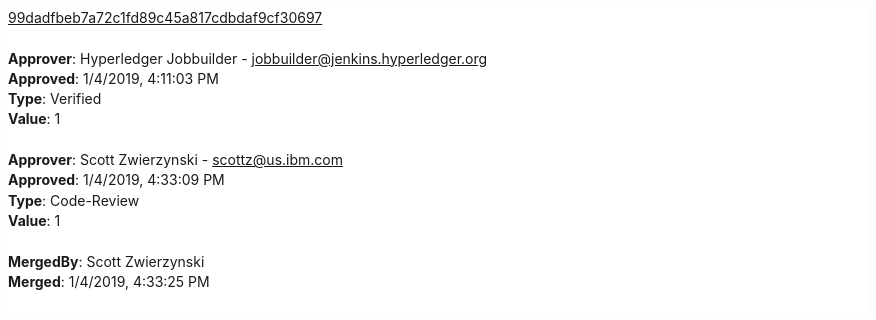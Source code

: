 [99dadfbeb7a72c1fd89c45a817cdbdaf9cf30697](https://github.com/hyperledger-gerrit-archive/fabric-test/commit/99dadfbeb7a72c1fd89c45a817cdbdaf9cf30697)<br><br><strong>Approver</strong>: Hyperledger Jobbuilder - jobbuilder@jenkins.hyperledger.org<br><strong>Approved</strong>: 1/4/2019, 4:11:03 PM<br><strong>Type</strong>: Verified<br><strong>Value</strong>: 1<br><br><strong>Approver</strong>: Scott Zwierzynski - scottz@us.ibm.com<br><strong>Approved</strong>: 1/4/2019, 4:33:09 PM<br><strong>Type</strong>: Code-Review<br><strong>Value</strong>: 1<br><br><strong>MergedBy</strong>: Scott Zwierzynski<br><strong>Merged</strong>: 1/4/2019, 4:33:25 PM<br><br></blockquote>